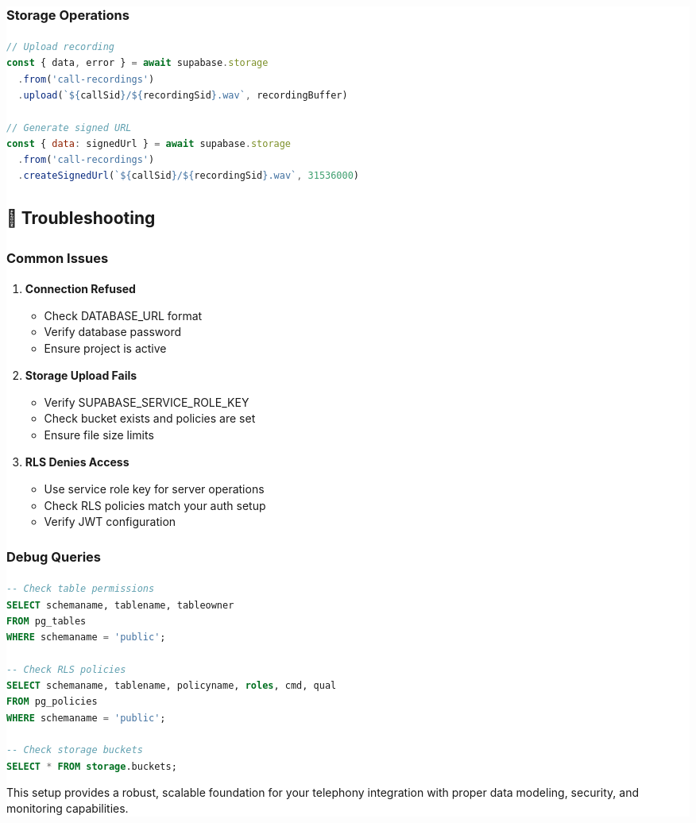 ### Storage Operations
```javascript
// Upload recording
const { data, error } = await supabase.storage
  .from('call-recordings')
  .upload(`${callSid}/${recordingSid}.wav`, recordingBuffer)

// Generate signed URL
const { data: signedUrl } = await supabase.storage
  .from('call-recordings')
  .createSignedUrl(`${callSid}/${recordingSid}.wav`, 31536000)
```

## 🚨 Troubleshooting

### Common Issues

1. **Connection Refused**
   - Check DATABASE_URL format
   - Verify database password
   - Ensure project is active

2. **Storage Upload Fails**
   - Verify SUPABASE_SERVICE_ROLE_KEY
   - Check bucket exists and policies are set
   - Ensure file size limits

3. **RLS Denies Access**
   - Use service role key for server operations
   - Check RLS policies match your auth setup
   - Verify JWT configuration

### Debug Queries
```sql
-- Check table permissions
SELECT schemaname, tablename, tableowner 
FROM pg_tables 
WHERE schemaname = 'public';

-- Check RLS policies
SELECT schemaname, tablename, policyname, roles, cmd, qual 
FROM pg_policies 
WHERE schemaname = 'public';

-- Check storage buckets
SELECT * FROM storage.buckets;
```

This setup provides a robust, scalable foundation for your telephony integration with proper data modeling, security, and monitoring capabilities. 